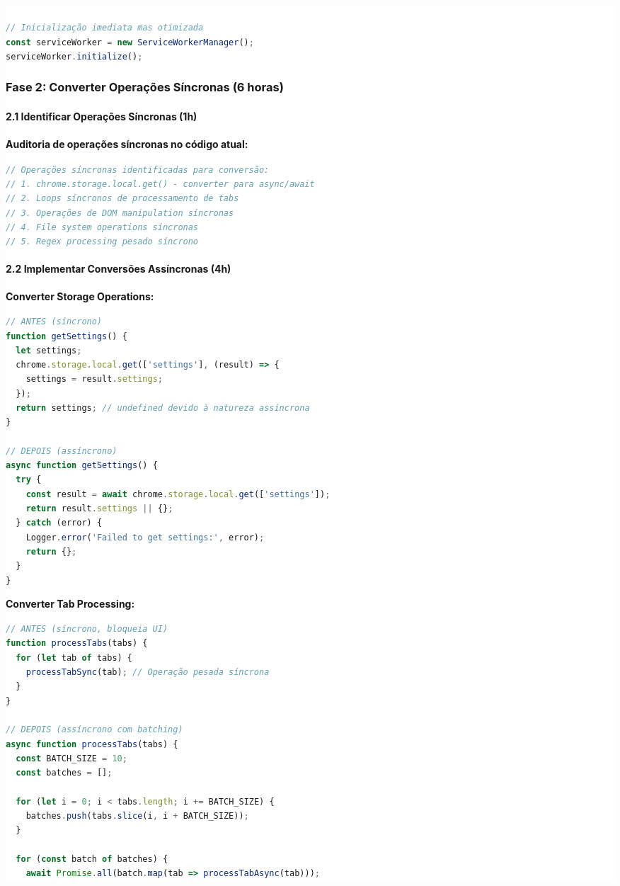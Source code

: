 ```javascript

// Inicialização imediata mas otimizada
const serviceWorker = new ServiceWorkerManager();
serviceWorker.initialize();
```

### Fase 2: Converter Operações Síncronas (6 horas)

#### 2.1 Identificar Operações Síncronas (1h)

**Auditoria de operações síncronas no código atual:**
```javascript
// Operações síncronas identificadas para conversão:
// 1. chrome.storage.local.get() - converter para async/await
// 2. Loops síncronos de processamento de tabs
// 3. Operações de DOM manipulation síncronas
// 4. File system operations síncronas
// 5. Regex processing pesado síncrono
```

#### 2.2 Implementar Conversões Assíncronas (4h)

**Converter Storage Operations:**
```javascript
// ANTES (síncrono)
function getSettings() {
  let settings;
  chrome.storage.local.get(['settings'], (result) => {
    settings = result.settings;
  });
  return settings; // undefined devido à natureza assíncrona
}

// DEPOIS (assíncrono)
async function getSettings() {
  try {
    const result = await chrome.storage.local.get(['settings']);
    return result.settings || {};
  } catch (error) {
    Logger.error('Failed to get settings:', error);
    return {};
  }
}
```

**Converter Tab Processing:**
```javascript
// ANTES (síncrono, bloqueia UI)
function processTabs(tabs) {
  for (let tab of tabs) {
    processTabSync(tab); // Operação pesada síncrona
  }
}

// DEPOIS (assíncrono com batching)
async function processTabs(tabs) {
  const BATCH_SIZE = 10;
  const batches = [];
  
  for (let i = 0; i < tabs.length; i += BATCH_SIZE) {
    batches.push(tabs.slice(i, i + BATCH_SIZE));
  }
  
  for (const batch of batches) {
    await Promise.all(batch.map(tab => processTabAsync(tab)));
```